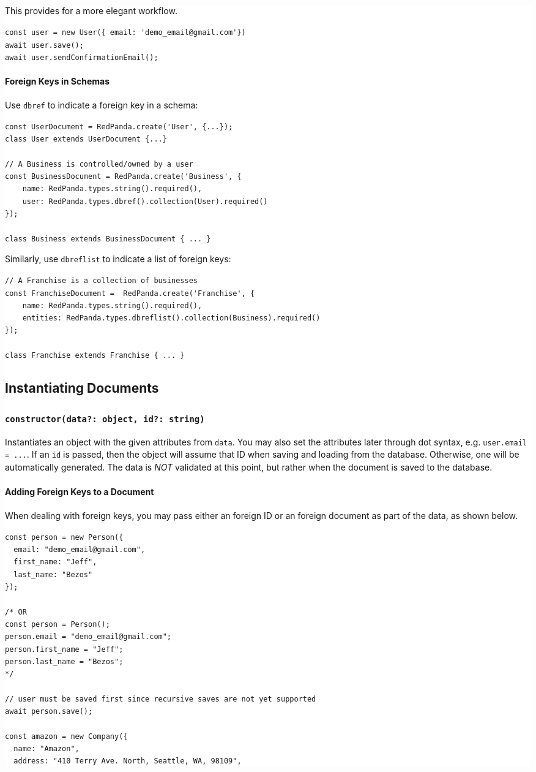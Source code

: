 This provides for a more elegant workflow.
```
const user = new User({ email: 'demo_email@gmail.com'})
await user.save();
await user.sendConfirmationEmail();
```

#### Foreign Keys in Schemas
Use `dbref` to indicate a foreign key in a schema:
```
const UserDocument = RedPanda.create('User', {...});
class User extends UserDocument {...}

// A Business is controlled/owned by a user
const BusinessDocument = RedPanda.create('Business', {
    name: RedPanda.types.string().required(),
    user: RedPanda.types.dbref().collection(User).required()
});

class Business extends BusinessDocument { ... }
```

Similarly, use `dbreflist` to indicate a list of foreign keys:
```
// A Franchise is a collection of businesses
const FranchiseDocument =  RedPanda.create('Franchise', {
    name: RedPanda.types.string().required(),
    entities: RedPanda.types.dbreflist().collection(Business).required()
});

class Franchise extends Franchise { ... }
```



## Instantiating Documents
### `constructor(data?: object, id?: string)`
Instantiates an object with the given attributes from `data`.  You may also set the attributes later through dot syntax, e.g. `user.email = ...`.  If an `id` is passed, then the object will assume that ID when saving and loading from the database.  Otherwise, one will be automatically generated.  The data is *NOT* validated at this point, but rather when the document is saved to the database.

#### Adding Foreign Keys to a Document
When dealing with foreign keys, you may pass either an foreign ID or an foreign document as part of the data, as shown below.
```
const person = new Person({
  email: "demo_email@gmail.com",
  first_name: "Jeff",
  last_name: "Bezos"
});

/* OR
const person = Person();
person.email = "demo_email@gmail.com";
person.first_name = "Jeff";
person.last_name = "Bezos";
*/

// user must be saved first since recursive saves are not yet supported
await person.save();

const amazon = new Company({
  name: "Amazon",
  address: "410 Terry Ave. North, Seattle, WA, 98109",
```